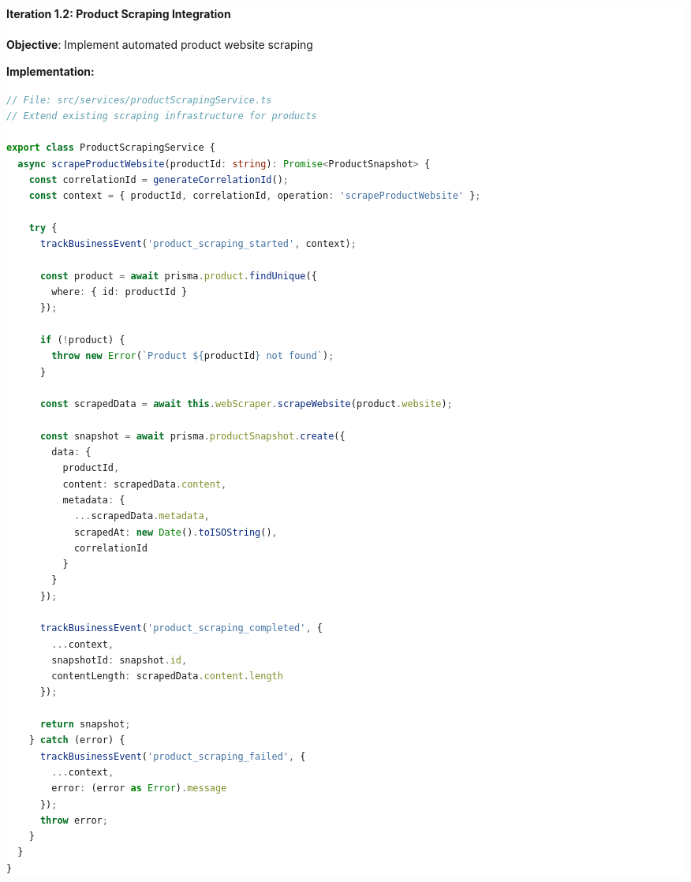 
#### **Iteration 1.2: Product Scraping Integration**
**Objective**: Implement automated product website scraping

**Implementation:**
```typescript
// File: src/services/productScrapingService.ts
// Extend existing scraping infrastructure for products

export class ProductScrapingService {
  async scrapeProductWebsite(productId: string): Promise<ProductSnapshot> {
    const correlationId = generateCorrelationId();
    const context = { productId, correlationId, operation: 'scrapeProductWebsite' };
    
    try {
      trackBusinessEvent('product_scraping_started', context);
      
      const product = await prisma.product.findUnique({
        where: { id: productId }
      });
      
      if (!product) {
        throw new Error(`Product ${productId} not found`);
      }
      
      const scrapedData = await this.webScraper.scrapeWebsite(product.website);
      
      const snapshot = await prisma.productSnapshot.create({
        data: {
          productId,
          content: scrapedData.content,
          metadata: {
            ...scrapedData.metadata,
            scrapedAt: new Date().toISOString(),
            correlationId
          }
        }
      });
      
      trackBusinessEvent('product_scraping_completed', {
        ...context,
        snapshotId: snapshot.id,
        contentLength: scrapedData.content.length
      });
      
      return snapshot;
    } catch (error) {
      trackBusinessEvent('product_scraping_failed', {
        ...context,
        error: (error as Error).message
      });
      throw error;
    }
  }
}
```
